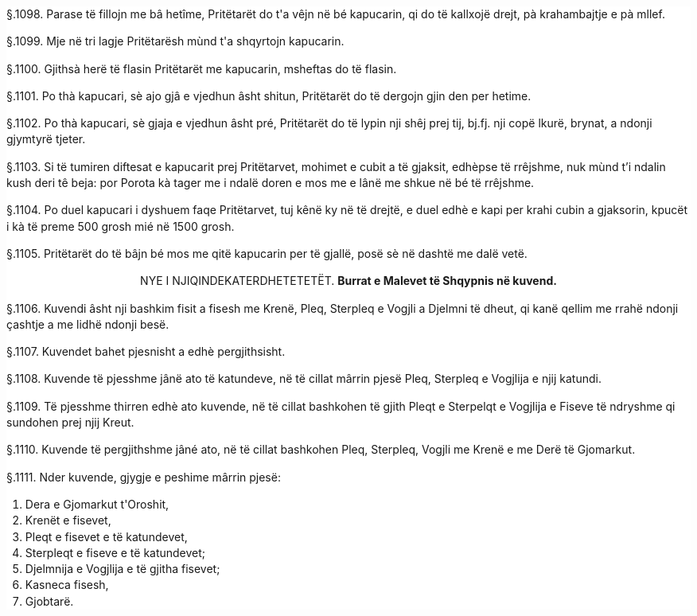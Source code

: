 §.1098. Parase të fillojn me bâ hetîme, Pritëtarët do t'a vêjn në bé kapucarin, qi do të kallxojë drejt,
pà krahambajtje e pà mllef.

§.1099. Mje në tri lagje Pritëtarësh mùnd t'a shqyrtojn kapucarin.

§.1100. Gjithsà herë të flasin Pritëtarët me kapucarin, msheftas do të flasin.

§.1101. Po thà kapucari, sè ajo gjâ e vjedhun âsht shitun, Pritëtarët do të dergojn gjin den per
hetime.

§.1102. Po thà kapucari, sè gjaja e vjedhun âsht pré, Pritëtarët do të lypin nji shêj prej tij, bj.fj. nji
copë lkurë, brynat, a ndonji gjymtyrë tjeter.

§.1103. Si të tumiren diftesat e kapucarit prej Pritëtarvet, mohimet e cubit a të gjaksit, edhèpse të
rrêjshme, nuk mùnd t’i ndalin kush deri tê beja: por Porota kà tager me i ndalë doren e mos me e
lânë me shkue në bé të rrêjshme.

§.1104. Po duel kapucari i dyshuem faqe Pritëtarvet, tuj kênë ky në të drejtë, e duel edhè e kapi per
krahi cubin a gjaksorin, kpucët i kà të preme 500 grosh mié në 1500 grosh.

§.1105. Pritëtarët do të bâjn bé mos me qitë kapucarin per të gjallë, posë sè në dashtë me dalë vetë.




<center>
NYE I NJIQINDEKATERDHETETETËT.
<b>Burrat e Malevet të Shqypnis në kuvend.</b>
</center>


§.1106. Kuvendi âsht nji bashkim fisit a fisesh me Krenë, Pleq, Sterpleq e Vogjli a Djelmni të
dheut, qi kanë qellim me rrahë ndonji çashtje a me lidhë ndonji besë.

§.1107. Kuvendet bahet pjesnisht a edhè pergjithsisht.

§.1108. Kuvende të pjesshme jânë ato të katundeve, në të cillat mârrin pjesë Pleq, Sterpleq e
Vogjlija e njij katundi.

§.1109. Të pjesshme thirren edhè ato kuvende, në të cillat bashkohen të gjith Pleqt e Sterpelqt e
Vogjlija e Fiseve të ndryshme qi sundohen prej njij Kreut.

§.1110. Kuvende të pergjithshme jâné ato, në të cillat bashkohen Pleq, Sterpleq, Vogjli me Krenë e
me Derë të Gjomarkut.

§.1111. Nder kuvende, gjygje e peshime mârrin pjesë:
1. Dera e Gjomarkut t'Oroshit,
2. Krenët e fisevet,
3. Pleqt e fisevet e të katundevet,
4. Sterpleqt e fiseve e të katundevet;
5. Djelmnija e Vogjlija e të gjitha fisevet;
6. Kasneca fisesh,
7. Gjobtarë.

